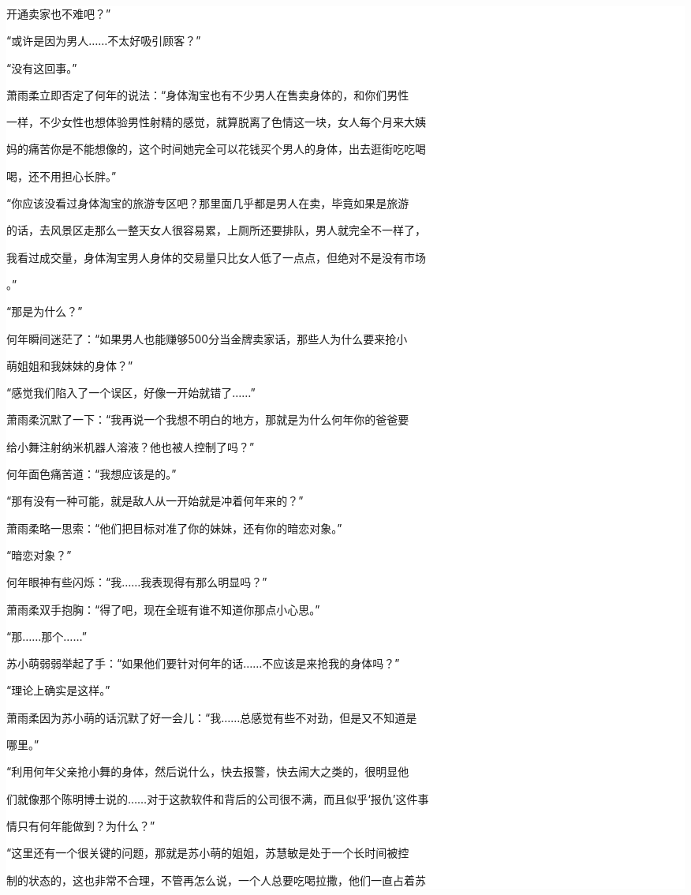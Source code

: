 开通卖家也不难吧？”

“或许是因为男人……不太好吸引顾客？”

“没有这回事。”

萧雨柔立即否定了何年的说法：“身体淘宝也有不少男人在售卖身体的，和你们男性

一样，不少女性也想体验男性射精的感觉，就算脱离了色情这一块，女人每个月来大姨

妈的痛苦你是不能想像的，这个时间她完全可以花钱买个男人的身体，出去逛街吃吃喝

喝，还不用担心长胖。”

“你应该没看过身体淘宝的旅游专区吧？那里面几乎都是男人在卖，毕竟如果是旅游

的话，去风景区走那么一整天女人很容易累，上厕所还要排队，男人就完全不一样了，

我看过成交量，身体淘宝男人身体的交易量只比女人低了一点点，但绝对不是没有市场

。”

“那是为什么？”

何年瞬间迷茫了：“如果男人也能赚够500分当金牌卖家话，那些人为什么要来抢小

萌姐姐和我妹妹的身体？”

“感觉我们陷入了一个误区，好像一开始就错了……”

萧雨柔沉默了一下：“我再说一个我想不明白的地方，那就是为什么何年你的爸爸要

给小舞注射纳米机器人溶液？他也被人控制了吗？”

何年面色痛苦道：“我想应该是的。”

“那有没有一种可能，就是敌人从一开始就是冲着何年来的？”

萧雨柔略一思索：“他们把目标对准了你的妹妹，还有你的暗恋对象。”

“暗恋对象？”

何年眼神有些闪烁：“我……我表现得有那么明显吗？”

萧雨柔双手抱胸：“得了吧，现在全班有谁不知道你那点小心思。”

“那……那个……”

苏小萌弱弱举起了手：“如果他们要针对何年的话……不应该是来抢我的身体吗？”

“理论上确实是这样。”

萧雨柔因为苏小萌的话沉默了好一会儿：“我……总感觉有些不对劲，但是又不知道是

哪里。”

“利用何年父亲抢小舞的身体，然后说什么，快去报警，快去闹大之类的，很明显他

们就像那个陈明博士说的……对于这款软件和背后的公司很不满，而且似乎‘报仇’这件事

情只有何年能做到？为什么？”

“这里还有一个很关键的问题，那就是苏小萌的姐姐，苏慧敏是处于一个长时间被控

制的状态的，这也非常不合理，不管再怎么说，一个人总要吃喝拉撒，他们一直占着苏

